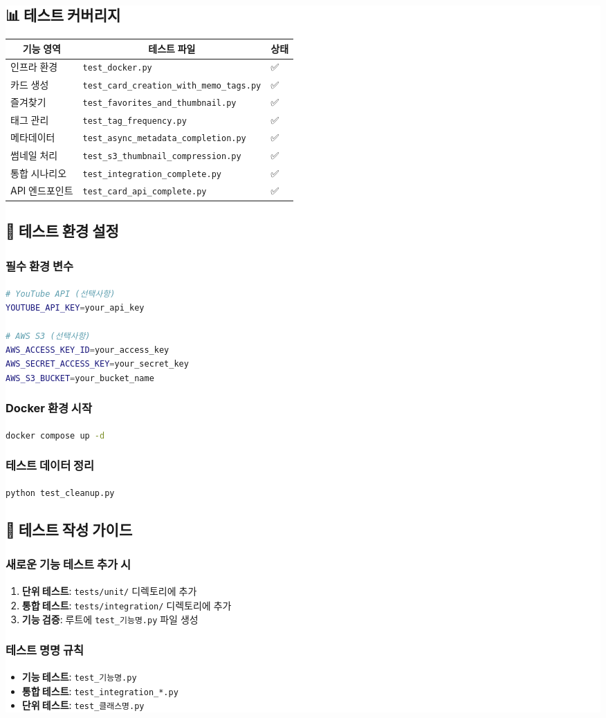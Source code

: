 ## 📊 테스트 커버리지

| 기능 영역 | 테스트 파일 | 상태 |
|----------|------------|------|
| 인프라 환경 | `test_docker.py` | ✅ |
| 카드 생성 | `test_card_creation_with_memo_tags.py` | ✅ |
| 즐겨찾기 | `test_favorites_and_thumbnail.py` | ✅ |
| 태그 관리 | `test_tag_frequency.py` | ✅ |
| 메타데이터 | `test_async_metadata_completion.py` | ✅ |
| 썸네일 처리 | `test_s3_thumbnail_compression.py` | ✅ |
| 통합 시나리오 | `test_integration_complete.py` | ✅ |
| API 엔드포인트 | `test_card_api_complete.py` | ✅ |

## 🔧 테스트 환경 설정

### 필수 환경 변수
```bash
# YouTube API (선택사항)
YOUTUBE_API_KEY=your_api_key

# AWS S3 (선택사항)
AWS_ACCESS_KEY_ID=your_access_key
AWS_SECRET_ACCESS_KEY=your_secret_key
AWS_S3_BUCKET=your_bucket_name
```

### Docker 환경 시작
```bash
docker compose up -d
```

### 테스트 데이터 정리
```bash
python test_cleanup.py
```

## 📝 테스트 작성 가이드

### 새로운 기능 테스트 추가 시
1. **단위 테스트**: `tests/unit/` 디렉토리에 추가
2. **통합 테스트**: `tests/integration/` 디렉토리에 추가
3. **기능 검증**: 루트에 `test_기능명.py` 파일 생성

### 테스트 명명 규칙
- **기능 테스트**: `test_기능명.py`
- **통합 테스트**: `test_integration_*.py`
- **단위 테스트**: `test_클래스명.py`
